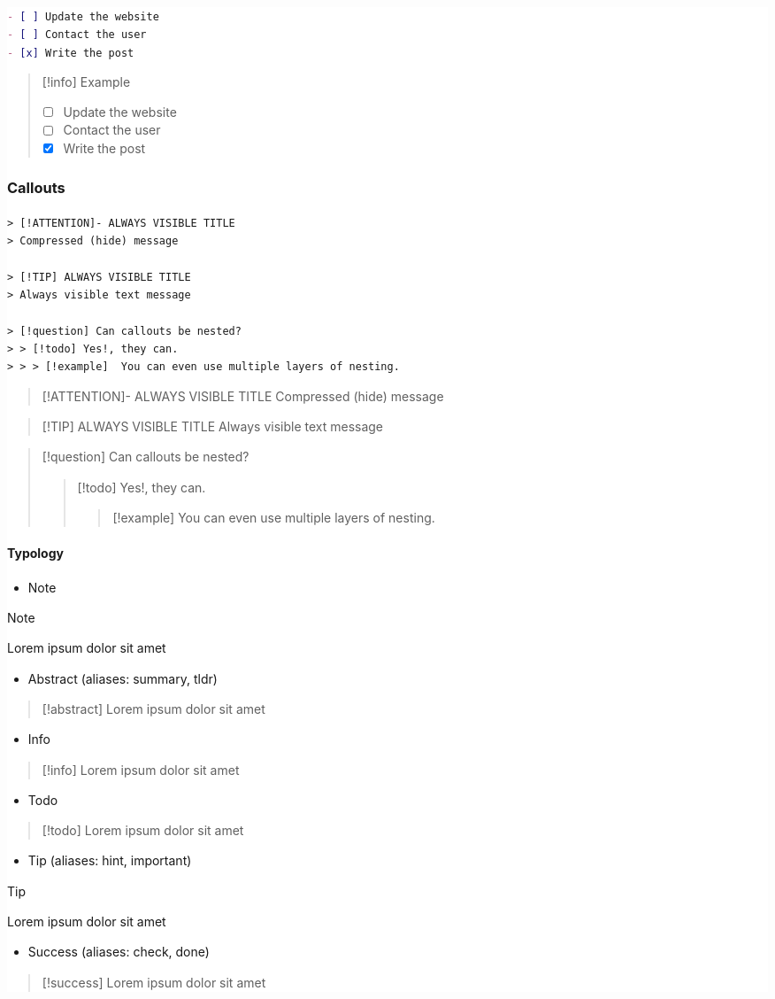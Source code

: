 ```markdown
- [ ] Update the website
- [ ] Contact the user
- [x] Write the post
```

> [!info] Example
> - [ ] Update the website
> - [ ] Contact the user
> - [x] Write the post

### Callouts
```
> [!ATTENTION]- ALWAYS VISIBLE TITLE
> Compressed (hide) message

> [!TIP] ALWAYS VISIBLE TITLE
> Always visible text message

> [!question] Can callouts be nested?
> > [!todo] Yes!, they can.
> > > [!example]  You can even use multiple layers of nesting.
```

> [!ATTENTION]- ALWAYS VISIBLE TITLE
> Compressed (hide) message

> [!TIP] ALWAYS VISIBLE TITLE
> Always visible text message

> [!question] Can callouts be nested?
> > [!todo] Yes!, they can.
> > > [!example]  You can even use multiple layers of nesting.

#### Typology
- Note
> [!note]
> Lorem ipsum dolor sit amet

- Abstract (aliases: summary, tldr)
> [!abstract]
> Lorem ipsum dolor sit amet

- Info
> [!info]
> Lorem ipsum dolor sit amet

- Todo
> [!todo]
> Lorem ipsum dolor sit amet

- Tip (aliases: hint, important)
> [!tip]
> Lorem ipsum dolor sit amet

- Success (aliases: check, done)
> [!success]
> Lorem ipsum dolor sit amet
